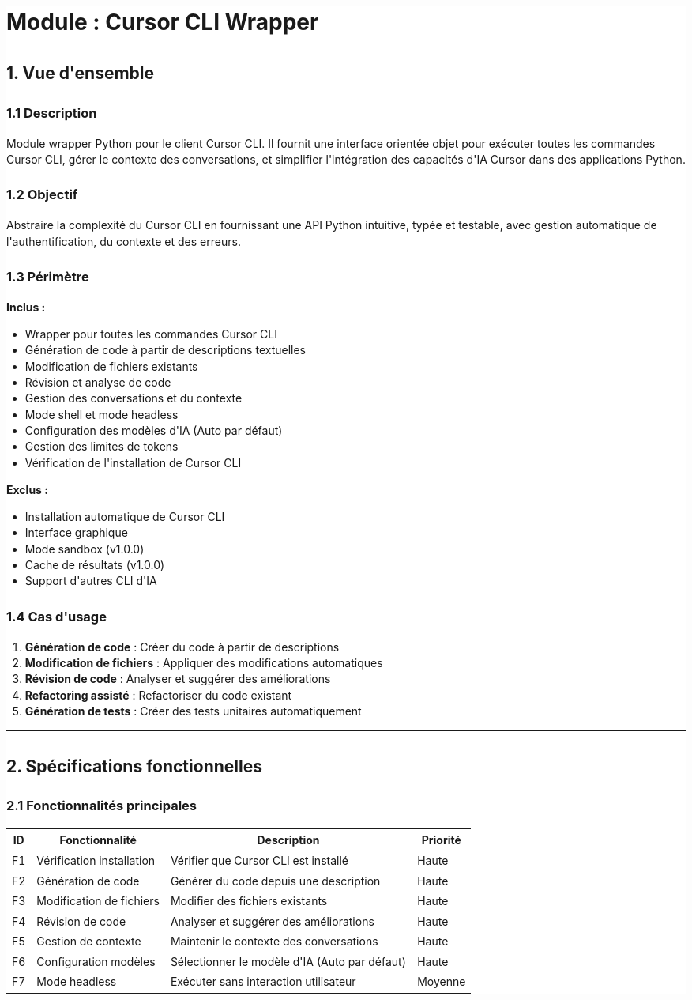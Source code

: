 # Module : Cursor CLI Wrapper

## 1. Vue d'ensemble

### 1.1 Description
Module wrapper Python pour le client Cursor CLI. Il fournit une interface orientée objet pour exécuter toutes les commandes Cursor CLI, gérer le contexte des conversations, et simplifier l'intégration des capacités d'IA Cursor dans des applications Python.

### 1.2 Objectif
Abstraire la complexité du Cursor CLI en fournissant une API Python intuitive, typée et testable, avec gestion automatique de l'authentification, du contexte et des erreurs.

### 1.3 Périmètre
**Inclus :**
- Wrapper pour toutes les commandes Cursor CLI
- Génération de code à partir de descriptions textuelles
- Modification de fichiers existants
- Révision et analyse de code
- Gestion des conversations et du contexte
- Mode shell et mode headless
- Configuration des modèles d'IA (Auto par défaut)
- Gestion des limites de tokens
- Vérification de l'installation de Cursor CLI

**Exclus :**
- Installation automatique de Cursor CLI
- Interface graphique
- Mode sandbox (v1.0.0)
- Cache de résultats (v1.0.0)
- Support d'autres CLI d'IA

### 1.4 Cas d'usage
1. **Génération de code** : Créer du code à partir de descriptions
2. **Modification de fichiers** : Appliquer des modifications automatiques
3. **Révision de code** : Analyser et suggérer des améliorations
4. **Refactoring assisté** : Refactoriser du code existant
5. **Génération de tests** : Créer des tests unitaires automatiquement

---

## 2. Spécifications fonctionnelles

### 2.1 Fonctionnalités principales
| ID | Fonctionnalité | Description | Priorité |
|----|----------------|-------------|----------|
| F1 | Vérification installation | Vérifier que Cursor CLI est installé | Haute |
| F2 | Génération de code | Générer du code depuis une description | Haute |
| F3 | Modification de fichiers | Modifier des fichiers existants | Haute |
| F4 | Révision de code | Analyser et suggérer des améliorations | Haute |
| F5 | Gestion de contexte | Maintenir le contexte des conversations | Haute |
| F6 | Configuration modèles | Sélectionner le modèle d'IA (Auto par défaut) | Haute |
| F7 | Mode headless | Exécuter sans interaction utilisateur | Moyenne |
